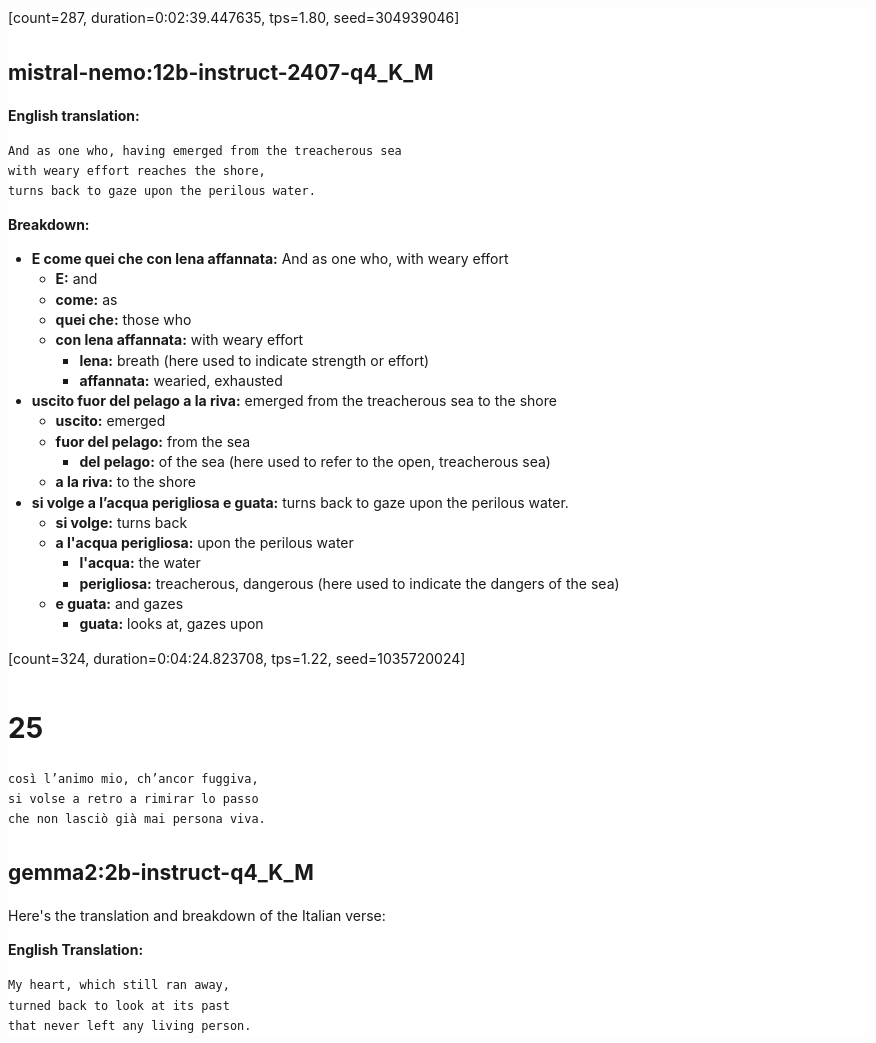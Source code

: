 [count=287, duration=0:02:39.447635, tps=1.80, seed=304939046]

## mistral-nemo:12b-instruct-2407-q4_K_M

**English translation:**

```
And as one who, having emerged from the treacherous sea
with weary effort reaches the shore,
turns back to gaze upon the perilous water.
```

**Breakdown:**

* **E come quei che con lena affannata:** And as one who, with weary effort
    * **E:** and
    * **come:** as
    * **quei che:** those who
    * **con lena affannata:**  with weary effort
        * **lena:** breath (here used to indicate strength or effort)
        * **affannata:** wearied, exhausted
* **uscito fuor del pelago a la riva:** emerged from the treacherous sea to the shore
    * **uscito:**  emerged
    * **fuor del pelago:** from the sea
        * **del pelago:** of the sea (here used to refer to the open, treacherous sea)
    * **a la riva:** to the shore
* **si volge a l’acqua perigliosa e guata:** turns back to gaze upon the perilous water.
    * **si volge:**  turns back
    * **a l'acqua perigliosa:** upon the perilous water
        * **l'acqua:** the water
        * **perigliosa:** treacherous, dangerous (here used to indicate the dangers of the sea)
    * **e guata:** and gazes
        * **guata:** looks at, gazes upon

[count=324, duration=0:04:24.823708, tps=1.22, seed=1035720024]

# 25

```
così l’animo mio, ch’ancor fuggiva,
si volse a retro a rimirar lo passo
che non lasciò già mai persona viva.
```

## gemma2:2b-instruct-q4_K_M

Here's the translation and breakdown of the Italian verse:

**English Translation:**

```
My heart, which still ran away, 
turned back to look at its past
that never left any living person.
```
